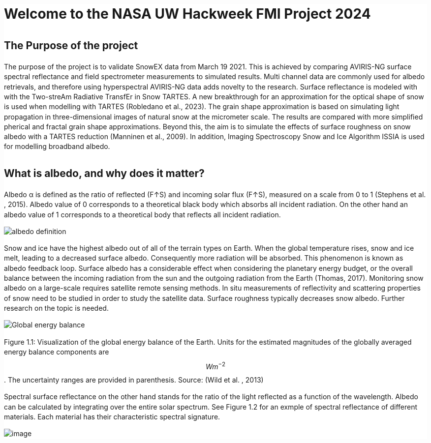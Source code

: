 # Welcome to the NASA UW Hackweek FMI Project 2024

## The Purpose of the project

The purpose of the project is to validate SnowEX data from March 19 2021. This is achieved by comparing AVIRIS-NG surface spectral reflectance and field spectrometer measurements to simulated results. Multi channel data are commonly used for albedo retrievals, and therefore using hyperspectral AVIRIS-NG data adds novelty to the research. Surface reflectance is modeled with with the Two-streAm Radiative TransfEr in Snow TARTES. A new breakthrough for an approximation for the optical shape of snow is used when modelling with TARTES (Robledano et al., 2023). The grain shape approximation is based on simulating light propagation in three-dimensional images of natural snow at the micrometer scale. The results are compared with more simplified pherical and fractal grain shape approximations. Beyond this, the aim is to simulate the effects of surface roughness on snow albedo with a TARTES reduction (Manninen et al., 2009). In addition, Imaging Spectroscopy Snow and Ice Algorithm ISSIA is used for modelling broadband albedo. 


## What is albedo, and why does it matter?

Albedo α is defined as the ratio of reflected (F↑S) and incoming solar flux (F↑S),
measured on a scale from 0 to 1 (Stephens et al. , 2015). Albedo value of 0 corresponds to
a theoretical black body which absorbs all incident radiation. On the other hand an
albedo value of 1 corresponds to a theoretical body that reflects all incident radiation.


![albedo definition](https://github.com/user-attachments/assets/3e9b83fa-3e3f-46c6-aa59-f1536e675621)


Snow and ice have the highest albedo out of all of the terrain types on Earth. When the global temperature rises, snow and ice melt, leading to a decreased surface albedo. Consequently more radiation will be absorbed. This phenomenon is known as albedo feedback loop. Surface albedo has a considerable effect when considering the planetary energy budget, or the overall balance between the incoming radiation from the sun and the outgoing radiation from the Earth (Thomas, 2017). Monitoring snow albedo on a large-scale requires satellite remote sensing methods. In situ measurements of reflectivity and scattering properties of snow need to be studied in order to study the satellite data. Surface roughness typically decreases snow albedo. Further research on the topic is needed. 


![Global energy balance](https://github.com/user-attachments/assets/22fa794f-a60e-4a87-8c98-998edcc26f26)



Figure 1.1: Visualization of the global energy balance of the Earth. Units for the estimated magnitudes of the globally averaged energy balance components are $$Wm^{-2}$$. The uncertainty ranges are provided in parenthesis. Source: (Wild et al. , 2013)


Spectral surface reflectance on the other hand stands for the ratio of the light reflected as a function of the wavelength. Albedo can be calculated by integrating over the entire solar spectrum. See Figure 1.2 for an exmple of spectral reflectance of different materials. Each material has their characteristic spectral signature. 

![image](https://github.com/user-attachments/assets/4ba4a56d-2100-47e0-b2f5-d74ed8113d3f)
